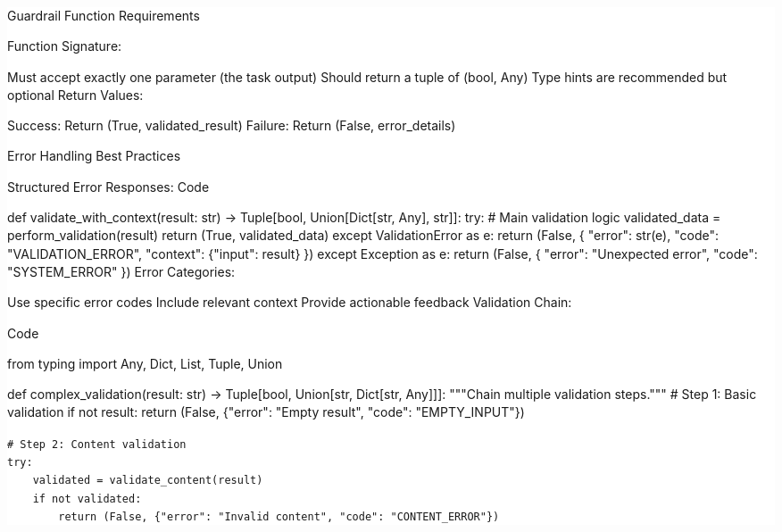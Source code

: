Guardrail Function Requirements

Function Signature:

Must accept exactly one parameter (the task output)
Should return a tuple of (bool, Any)
Type hints are recommended but optional
Return Values:

Success: Return (True, validated_result)
Failure: Return (False, error_details)

Error Handling Best Practices

Structured Error Responses:
Code


def validate_with_context(result: str) -> Tuple[bool, Union[Dict[str, Any], str]]:
    try:
        # Main validation logic
        validated_data = perform_validation(result)
        return (True, validated_data)
    except ValidationError as e:
        return (False, {
            "error": str(e),
            "code": "VALIDATION_ERROR",
            "context": {"input": result}
        })
    except Exception as e:
        return (False, {
            "error": "Unexpected error",
            "code": "SYSTEM_ERROR"
        })
Error Categories:

Use specific error codes
Include relevant context
Provide actionable feedback
Validation Chain:

Code


from typing import Any, Dict, List, Tuple, Union

def complex_validation(result: str) -> Tuple[bool, Union[str, Dict[str, Any]]]:
    """Chain multiple validation steps."""
    # Step 1: Basic validation
    if not result:
        return (False, {"error": "Empty result", "code": "EMPTY_INPUT"})

    # Step 2: Content validation
    try:
        validated = validate_content(result)
        if not validated:
            return (False, {"error": "Invalid content", "code": "CONTENT_ERROR"})
